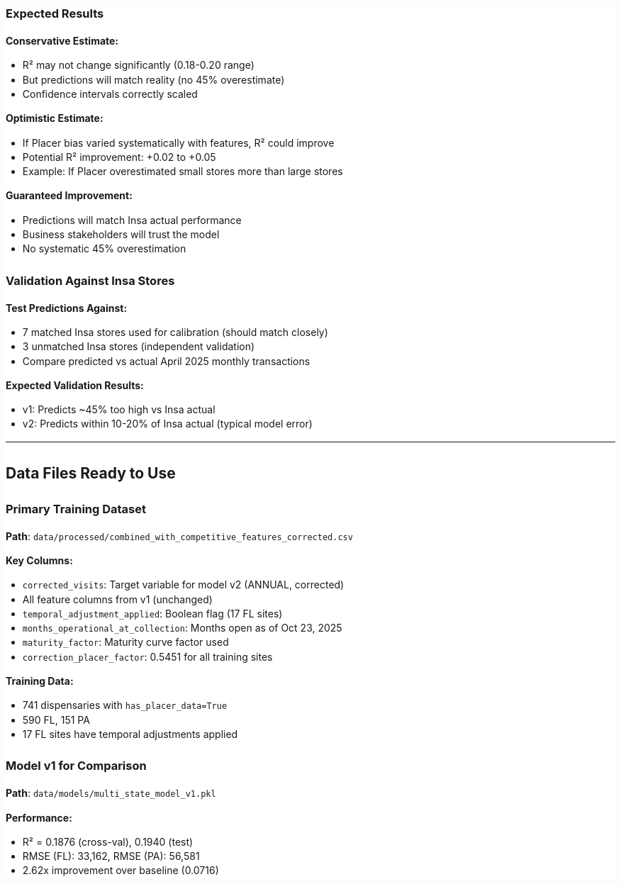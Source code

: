 ### Expected Results

**Conservative Estimate:**
- R² may not change significantly (0.18-0.20 range)
- But predictions will match reality (no 45% overestimate)
- Confidence intervals correctly scaled

**Optimistic Estimate:**
- If Placer bias varied systematically with features, R² could improve
- Potential R² improvement: +0.02 to +0.05
- Example: If Placer overestimated small stores more than large stores

**Guaranteed Improvement:**
- Predictions will match Insa actual performance
- Business stakeholders will trust the model
- No systematic 45% overestimation

### Validation Against Insa Stores

**Test Predictions Against:**
- 7 matched Insa stores used for calibration (should match closely)
- 3 unmatched Insa stores (independent validation)
- Compare predicted vs actual April 2025 monthly transactions

**Expected Validation Results:**
- v1: Predicts ~45% too high vs Insa actual
- v2: Predicts within 10-20% of Insa actual (typical model error)

---

## Data Files Ready to Use

### Primary Training Dataset
**Path**: `data/processed/combined_with_competitive_features_corrected.csv`

**Key Columns:**
- `corrected_visits`: Target variable for model v2 (ANNUAL, corrected)
- All feature columns from v1 (unchanged)
- `temporal_adjustment_applied`: Boolean flag (17 FL sites)
- `months_operational_at_collection`: Months open as of Oct 23, 2025
- `maturity_factor`: Maturity curve factor used
- `correction_placer_factor`: 0.5451 for all training sites

**Training Data:**
- 741 dispensaries with `has_placer_data=True`
- 590 FL, 151 PA
- 17 FL sites have temporal adjustments applied

### Model v1 for Comparison
**Path**: `data/models/multi_state_model_v1.pkl`

**Performance:**
- R² = 0.1876 (cross-val), 0.1940 (test)
- RMSE (FL): 33,162, RMSE (PA): 56,581
- 2.62x improvement over baseline (0.0716)
